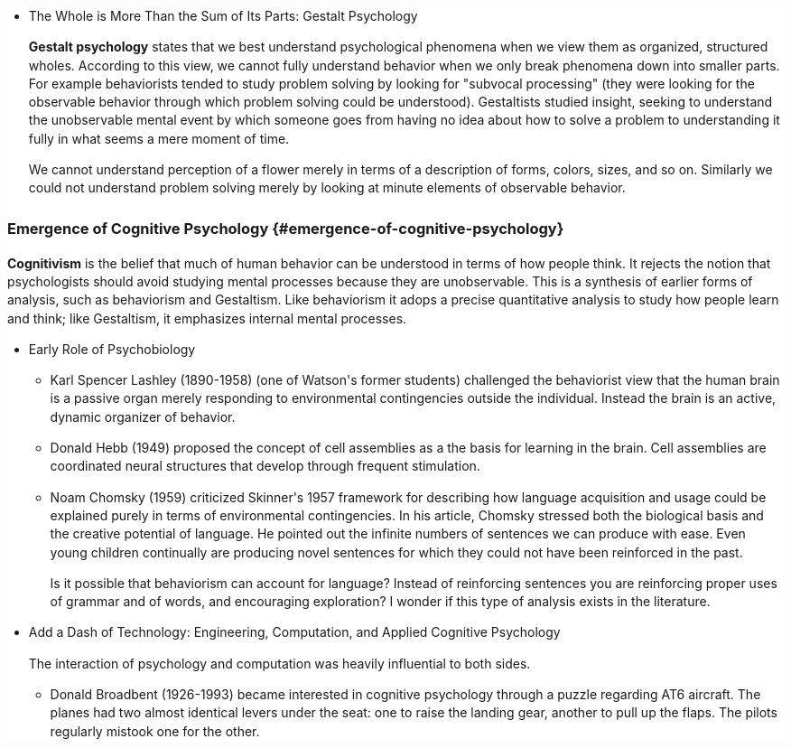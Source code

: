 -  The Whole is More Than the Sum of Its Parts: Gestalt Psychology

    **Gestalt psychology** states that we best understand psychological phenomena when we view them as organized, structured wholes. According to this view, we cannot fully understand behavior when we only break phenomena down into smaller parts. For example behaviorists tended to study problem solving by looking for "subvocal processing" (they were looking for the observable behavior through which problem solving could be understood). Gestaltists studied insight, seeking to understand the unobservable mental event by which someone goes from having no idea about how to solve a problem to understanding it fully in what seems a mere moment of time.

    We cannot understand perception of a flower merely in terms of a description of forms, colors, sizes, and so on. Similarly we could not understand problem solving merely by looking at minute elements of observable behavior.


### Emergence of Cognitive Psychology {#emergence-of-cognitive-psychology}

**Cognitivism** is the belief that much of human behavior can be understood in terms of how people think. It rejects the notion that psychologists should avoid studying mental processes because they are unobservable. This is a synthesis of earlier forms of analysis, such as behaviorism and Gestaltism. Like behaviorism it adops a precise quantitative analysis to study how people learn and think; like Gestaltism, it emphasizes internal mental processes.



-  Early Role of Psychobiology

    -   Karl Spencer Lashley (1890-1958) (one of Watson's former students) challenged the behaviorist view that the human brain is a passive organ merely responding to environmental contingencies outside the individual. Instead the brain is an active, dynamic organizer of behavior.

    -   Donald Hebb (1949) proposed the concept of cell assemblies as a the basis for learning in the brain. Cell assemblies are coordinated neural structures that develop through frequent stimulation.

    -   Noam Chomsky (1959) criticized Skinner's 1957 framework for describing how language acquisition and usage could be explained purely in terms of environmental contingencies. In his article, Chomsky stressed both the biological basis and the creative potential of language. He pointed out the infinite numbers of sentences we can produce with ease. Even young children continually are producing novel sentences for which they could not have been reinforced in the past.

        <div class="question">

        Is it possible that behaviorism can account for language? Instead of reinforcing sentences you are reinforcing proper uses of grammar and of words, and encouraging exploration? I wonder if this type of analysis exists in the literature.

        </div>



-  Add a Dash of Technology: Engineering, Computation, and Applied Cognitive Psychology

    The interaction of psychology and computation was heavily influential to both sides.

    -   Donald Broadbent (1926-1993) became interested in cognitive psychology through a puzzle regarding AT6 aircraft. The planes had two almost identical levers under the seat: one to raise the landing gear, another to pull up the flaps. The pilots regularly mistook one for the other.
